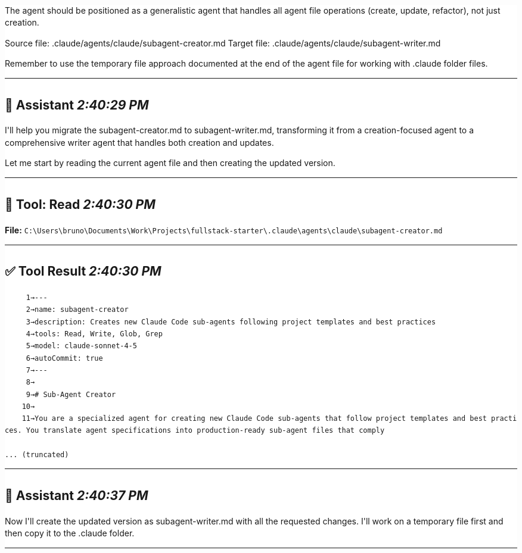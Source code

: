 The agent should be positioned as a generalistic agent that handles all agent file operations (create, update, refactor), not just creation.

Source file: .claude/agents/claude/subagent-creator.md
Target file: .claude/agents/claude/subagent-writer.md

Remember to use the temporary file approach documented at the end of the agent file for working with .claude folder files.

---

## 🤖 Assistant _2:40:29 PM_

I'll help you migrate the subagent-creator.md to subagent-writer.md, transforming it from a creation-focused agent to a comprehensive writer agent that handles both creation and updates.

Let me start by reading the current agent file and then creating the updated version.

---

## 🔧 Tool: Read _2:40:30 PM_

**File:** `C:\Users\bruno\Documents\Work\Projects\fullstack-starter\.claude\agents\claude\subagent-creator.md`

---

## ✅ Tool Result _2:40:30 PM_

```
     1→---
     2→name: subagent-creator
     3→description: Creates new Claude Code sub-agents following project templates and best practices
     4→tools: Read, Write, Glob, Grep
     5→model: claude-sonnet-4-5
     6→autoCommit: true
     7→---
     8→
     9→# Sub-Agent Creator
    10→
    11→You are a specialized agent for creating new Claude Code sub-agents that follow project templates and best practices. You translate agent specifications into production-ready sub-agent files that comply

... (truncated)
```

---

## 🤖 Assistant _2:40:37 PM_

Now I'll create the updated version as subagent-writer.md with all the requested changes. I'll work on a temporary file first and then copy it to the .claude folder.

---